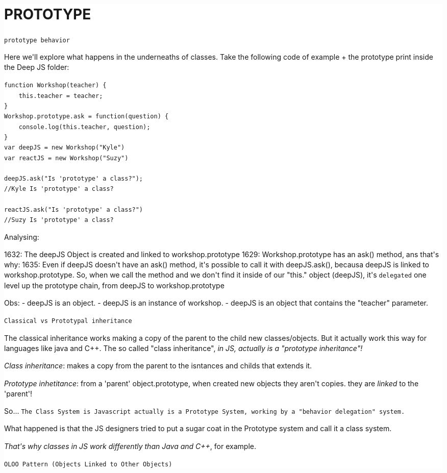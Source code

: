 # PROTOTYPE

`prototype behavior`

Here we'll explore what happens in the underneaths of classes.
Take the following code of example + the prototype print inside the Deep JS folder:

	function Workshop(teacher) {
		this.teacher = teacher;
	}
	Workshop.prototype.ask = function(question) {
		console.log(this.teacher, question);
	}
	var deepJS = new Workshop("Kyle")
	var reactJS = new Workshop("Suzy")

	deepJS.ask("Is 'prototype' a class?");
	//Kyle Is 'prototype' a class?

	reactJS.ask("Is 'prototype' a class?")
	//Suzy Is 'prototype' a class?

Analysing:

1632: The deepJS Object is created and linked to workshop.prototype
1629: Workshop.prototype has an ask() method, ans that's why:
1635: Even if deepJS doesn't have an ask() method, it's possible to call it with deepJS.ask(), becausa deepJS is linked to workshop.prototype. So, when we call the method and we don't find it inside of our "this." object (deepJS), it's `delegated` one level up the prototype chain, from deepJS to workshop.prototype

Obs:
	- deepJS is an object.
	- deepJS is an instance of workshop.
	- deepJS is an object that contains the "teacher" parameter.

`Classical vs Prototypal inheritance`

The classical inheritance works making a copy of the parent to the child new classes/objects.
But it actually work this way for languages like java and C++.
The so called "class inheritance", _in JS, actually is a "prototype inheritance"!_

_Class inheritance_: makes a copy from the parent to the isntances and childs that extends it.

_Prototype inhetitance_: from a 'parent' object.prototype, when created new objects they aren't copies. they are _linked_ to the 'parent'!

So... `The Class System is Javascript actually is a Prototype System, working by a "behavior delegation" system.`

What happened is that the JS designers tried to put a sugar coat in the Prototype system and call it a class system. 

_That's why classes in JS work differently than Java and C++_, for example.

`OLOO Pattern (Objects Linked to Other Objects)`
